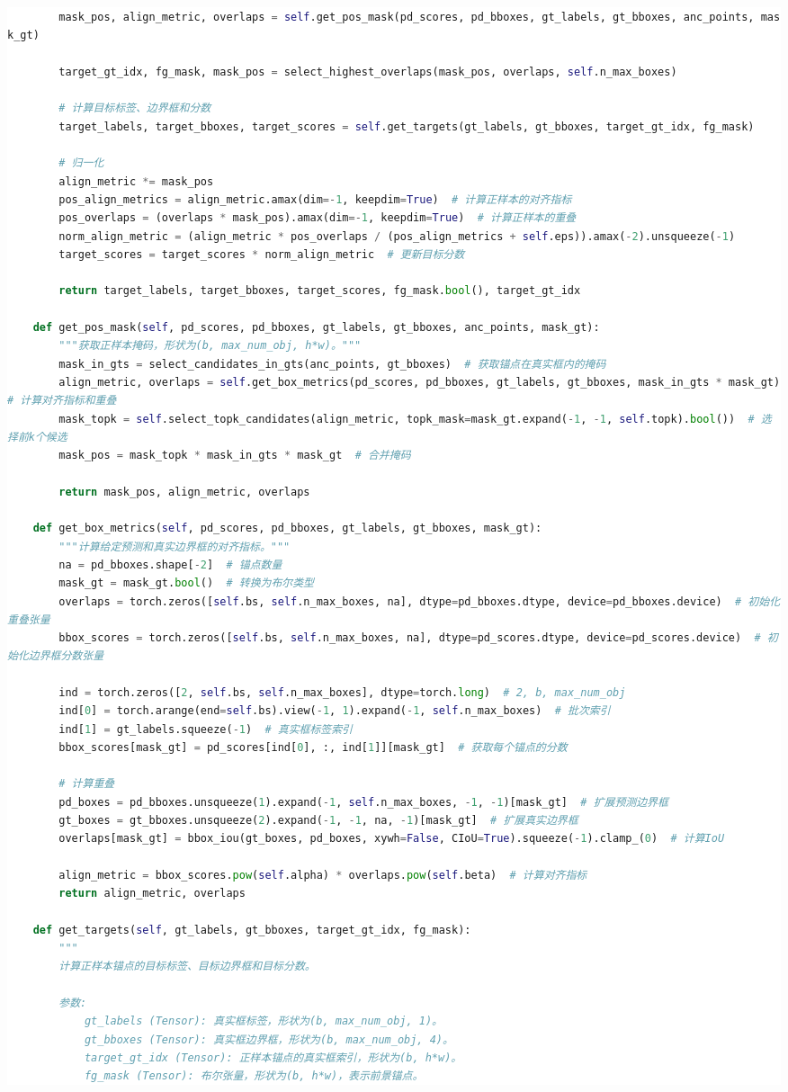 ```python
        mask_pos, align_metric, overlaps = self.get_pos_mask(pd_scores, pd_bboxes, gt_labels, gt_bboxes, anc_points, mask_gt)

        target_gt_idx, fg_mask, mask_pos = select_highest_overlaps(mask_pos, overlaps, self.n_max_boxes)

        # 计算目标标签、边界框和分数
        target_labels, target_bboxes, target_scores = self.get_targets(gt_labels, gt_bboxes, target_gt_idx, fg_mask)

        # 归一化
        align_metric *= mask_pos
        pos_align_metrics = align_metric.amax(dim=-1, keepdim=True)  # 计算正样本的对齐指标
        pos_overlaps = (overlaps * mask_pos).amax(dim=-1, keepdim=True)  # 计算正样本的重叠
        norm_align_metric = (align_metric * pos_overlaps / (pos_align_metrics + self.eps)).amax(-2).unsqueeze(-1)
        target_scores = target_scores * norm_align_metric  # 更新目标分数

        return target_labels, target_bboxes, target_scores, fg_mask.bool(), target_gt_idx

    def get_pos_mask(self, pd_scores, pd_bboxes, gt_labels, gt_bboxes, anc_points, mask_gt):
        """获取正样本掩码，形状为(b, max_num_obj, h*w)。"""
        mask_in_gts = select_candidates_in_gts(anc_points, gt_bboxes)  # 获取锚点在真实框内的掩码
        align_metric, overlaps = self.get_box_metrics(pd_scores, pd_bboxes, gt_labels, gt_bboxes, mask_in_gts * mask_gt)  # 计算对齐指标和重叠
        mask_topk = self.select_topk_candidates(align_metric, topk_mask=mask_gt.expand(-1, -1, self.topk).bool())  # 选择前k个候选
        mask_pos = mask_topk * mask_in_gts * mask_gt  # 合并掩码

        return mask_pos, align_metric, overlaps

    def get_box_metrics(self, pd_scores, pd_bboxes, gt_labels, gt_bboxes, mask_gt):
        """计算给定预测和真实边界框的对齐指标。"""
        na = pd_bboxes.shape[-2]  # 锚点数量
        mask_gt = mask_gt.bool()  # 转换为布尔类型
        overlaps = torch.zeros([self.bs, self.n_max_boxes, na], dtype=pd_bboxes.dtype, device=pd_bboxes.device)  # 初始化重叠张量
        bbox_scores = torch.zeros([self.bs, self.n_max_boxes, na], dtype=pd_scores.dtype, device=pd_scores.device)  # 初始化边界框分数张量

        ind = torch.zeros([2, self.bs, self.n_max_boxes], dtype=torch.long)  # 2, b, max_num_obj
        ind[0] = torch.arange(end=self.bs).view(-1, 1).expand(-1, self.n_max_boxes)  # 批次索引
        ind[1] = gt_labels.squeeze(-1)  # 真实框标签索引
        bbox_scores[mask_gt] = pd_scores[ind[0], :, ind[1]][mask_gt]  # 获取每个锚点的分数

        # 计算重叠
        pd_boxes = pd_bboxes.unsqueeze(1).expand(-1, self.n_max_boxes, -1, -1)[mask_gt]  # 扩展预测边界框
        gt_boxes = gt_bboxes.unsqueeze(2).expand(-1, -1, na, -1)[mask_gt]  # 扩展真实边界框
        overlaps[mask_gt] = bbox_iou(gt_boxes, pd_boxes, xywh=False, CIoU=True).squeeze(-1).clamp_(0)  # 计算IoU

        align_metric = bbox_scores.pow(self.alpha) * overlaps.pow(self.beta)  # 计算对齐指标
        return align_metric, overlaps

    def get_targets(self, gt_labels, gt_bboxes, target_gt_idx, fg_mask):
        """
        计算正样本锚点的目标标签、目标边界框和目标分数。

        参数:
            gt_labels (Tensor): 真实框标签，形状为(b, max_num_obj, 1)。
            gt_bboxes (Tensor): 真实框边界框，形状为(b, max_num_obj, 4)。
            target_gt_idx (Tensor): 正样本锚点的真实框索引，形状为(b, h*w)。
            fg_mask (Tensor): 布尔张量，形状为(b, h*w)，表示前景锚点。
```